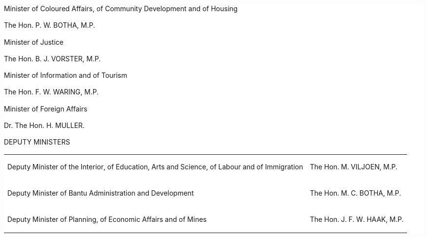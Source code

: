 <tr>

<td><p>Minister of Coloured Affairs, of Community Development and of Housing</p></td>

<td><p>The Hon. P. W. BOTHA, M.P.</p></td>

</tr>

<tr>

<td><p>Minister of Justice</p></td>

<td><p>The Hon. B. J. VORSTER, M.P.</p></td>

</tr>

<tr>

<td><p>Minister of Information and of Tourism</p></td>

<td><p>The Hon. F. W. WARING, M.P.</p></td>

</tr>

<tr>

<td><p>Minister of Foreign Affairs</p></td>

<td><p>Dr. The Hon. H. MULLER.</p></td>

</tr>

</table>

<p>DEPUTY MINISTERS</p>

<table>

<tr>

<td><p>Deputy Minister of the Interior, of Education, Arts and Science, of Labour and of Immigration</p></td>

<td><p>The Hon. M. VILJOEN, M.P.</p></td>

</tr>

<tr>

<td><p>Deputy Minister of Bantu Administration and Development</p></td>

<td><p>The Hon. M. C. BOTHA, M.P.</p></td>

</tr>

<tr>

<td><p>Deputy Minister of Planning, of Economic Affairs and of Mines</p></td>

<td><p>The Hon. J. F. W. HAAK, M.P.</p></td>

</tr>

<tr>

